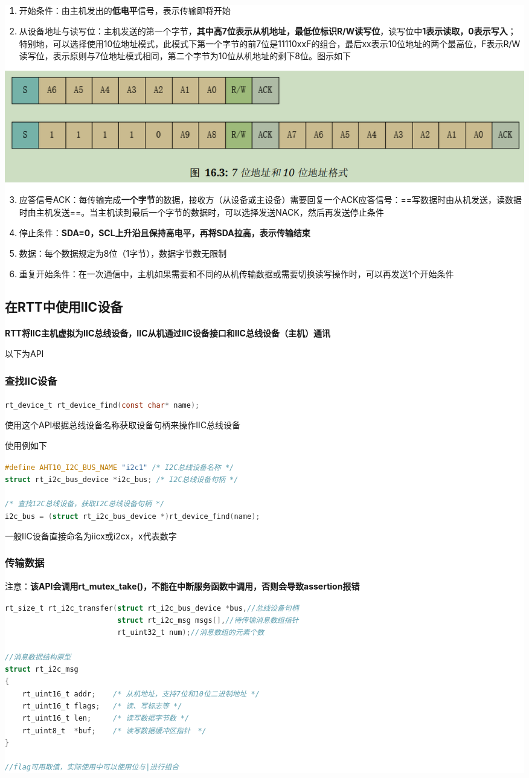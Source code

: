 1. 开始条件：由主机发出的**低电平**信号，表示传输即将开始

2. 从设备地址与读写位：主机发送的第一个字节，**其中高7位表示从机地址，最低位标识R/W读写位**，读写位中**1表示读取，0表示写入**；特别地，可以选择使用10位地址模式，此模式下第一个字节的前7位是11110xxF的组合，最后xx表示10位地址的两个最高位，F表示R/W读写位，表示原则与7位地址模式相同，第二个字节为10位从机地址的剩下8位。图示如下

![image-20210222153819159](RT-Thread使用_通用总线.assets/image-20210222153819159.png)

3. 应答信号ACK：每传输完成**一个字节**的数据，接收方（从设备或主设备）需要回复一个ACK应答信号：==写数据时由从机发送，读数据时由主机发送==。当主机读到最后一个字节的数据时，可以选择发送NACK，然后再发送停止条件
4. 停止条件：**SDA=0，SCL上升沿且保持高电平，再将SDA拉高，表示传输结束**

5. 数据：每个数据规定为8位（1字节），数据字节数无限制
6. 重复开始条件：在一次通信中，主机如果需要和不同的从机传输数据或需要切换读写操作时，可以再发送1个开始条件

## 在RTT中使用IIC设备

**RTT将IIC主机虚拟为IIC总线设备，IIC从机通过IIC设备接口和IIC总线设备（主机）通讯**

以下为API

### 查找IIC设备

```c
rt_device_t rt_device_find(const char* name);
```

使用这个API根据总线设备名称获取设备句柄来操作IIC总线设备

使用例如下

```c
#define AHT10_I2C_BUS_NAME "i2c1" /* I2C总线设备名称 */
struct rt_i2c_bus_device *i2c_bus; /* I2C总线设备句柄 */

/* 查找I2C总线设备，获取I2C总线设备句柄 */
i2c_bus = (struct rt_i2c_bus_device *)rt_device_find(name);
```

一般IIC设备直接命名为iicx或i2cx，x代表数字

### 传输数据

注意：**该API会调用rt_mutex_take()，不能在中断服务函数中调用，否则会导致assertion报错**

```c
rt_size_t rt_i2c_transfer(struct rt_i2c_bus_device *bus,//总线设备句柄
                          struct rt_i2c_msg msgs[],//待传输消息数组指针
                          rt_uint32_t num);//消息数组的元素个数

//消息数据结构原型
struct rt_i2c_msg
{
    rt_uint16_t addr;    /* 从机地址，支持7位和10位二进制地址 */
    rt_uint16_t flags;   /* 读、写标志等 */
    rt_uint16_t len;     /* 读写数据字节数 */
    rt_uint8_t  *buf;    /* 读写数据缓冲区指针　*/
}

//flag可用取值，实际使用中可以使用位与|进行组合
```